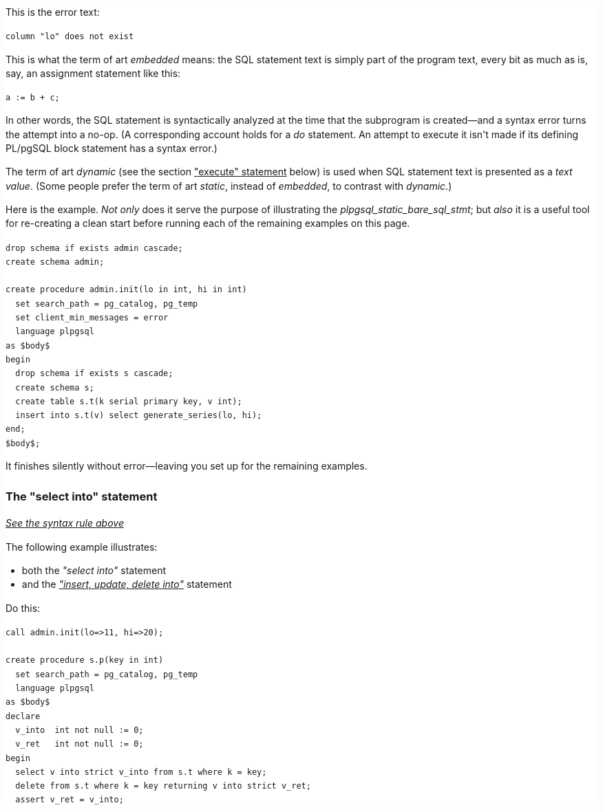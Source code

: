 This is the error text:

```output
column "lo" does not exist
```

This is what the term of art _embedded_ means: the SQL statement text is simply part of the program text, every bit as much as is, say, an assignment statement like this:

```plpgsql
a := b + c;
```

In other words, the SQL statement is syntactically analyzed at the time that the subprogram is created—and a syntax error turns the attempt into a no-op. (A corresponding account holds for a _do_ statement. An attempt to execute it isn't made if its defining PL/pgSQL block statement has a syntax error.)

The term of art _dynamic_ (see the section ["execute" statement](./#the-execute-statement) below) is used when SQL statement text is presented as a _text value_. (Some people prefer the term of art _static_, instead of _embedded_, to contrast with _dynamic_.)

Here is the example. _Not only_ does it serve the purpose of illustrating the _plpgsql_static_bare_sql_stmt_; but _also_ it is a useful tool for re-creating a clean start before running each of the remaining examples on this page.

```plpgsql
drop schema if exists admin cascade;
create schema admin;

create procedure admin.init(lo in int, hi in int)
  set search_path = pg_catalog, pg_temp
  set client_min_messages = error
  language plpgsql
as $body$
begin
  drop schema if exists s cascade;
  create schema s;
  create table s.t(k serial primary key, v int);
  insert into s.t(v) select generate_series(lo, hi);
end;
$body$;
```

It finishes silently without error—leaving you set up for the remaining examples.

### The "select into" statement

_[See the syntax rule above](./#plpgsql-static-select-into-stmt)_

The following example illustrates:

- both the _"select into"_ statement
- and the _["insert, update, delete into"](./#the-insert-update-delete-into-statement)_ statement

Do this:

```plpgsql
call admin.init(lo=>11, hi=>20);

create procedure s.p(key in int)
  set search_path = pg_catalog, pg_temp
  language plpgsql
as $body$
declare
  v_into  int not null := 0;
  v_ret   int not null := 0;
begin
  select v into strict v_into from s.t where k = key;
  delete from s.t where k = key returning v into strict v_ret;
  assert v_ret = v_into;
```